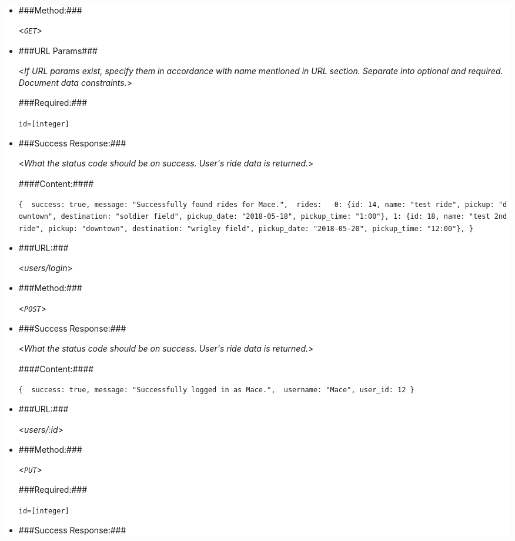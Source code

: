 * ###Method:###
  
  <_`GET`_>
  
*  ###URL Params###

   <_If URL params exist, specify them in accordance with name mentioned in URL section. Separate into optional and required. Document data constraints._> 

   ###Required:###
 
   `id=[integer]`

* ###Success Response:###
  
  <_What the status code should be on success. User's ride data is returned._>

    ####Content:####

    `{ 	success: true,
    	message: "Successfully found rides for Mace.", 
    	rides:  
    		0: {id: 14, name: "test ride", pickup: "downtown", destination: "soldier field", pickup_date: "2018-05-18", pickup_time: "1:00"},
    		1: {id: 18, name: "test 2nd ride", pickup: "downtown", destination: "wrigley field", pickup_date: "2018-05-20", pickup_time: "12:00"},
    }`


* ###URL:###

  <_users/login_>

* ###Method:###
  
  <_`POST`_>

* ###Success Response:###
  
  <_What the status code should be on success. User's ride data is returned._>

    ####Content:####

    `{ 	success: true,
    	message: "Successfully logged in as Mace.", 
    	username: "Mace",
    	user_id: 12
    }`

* ###URL:###

  <_users/:id_>

* ###Method:###
  
  <_`PUT`_>

   ###Required:###
 
   `id=[integer]`

* ###Success Response:###
  